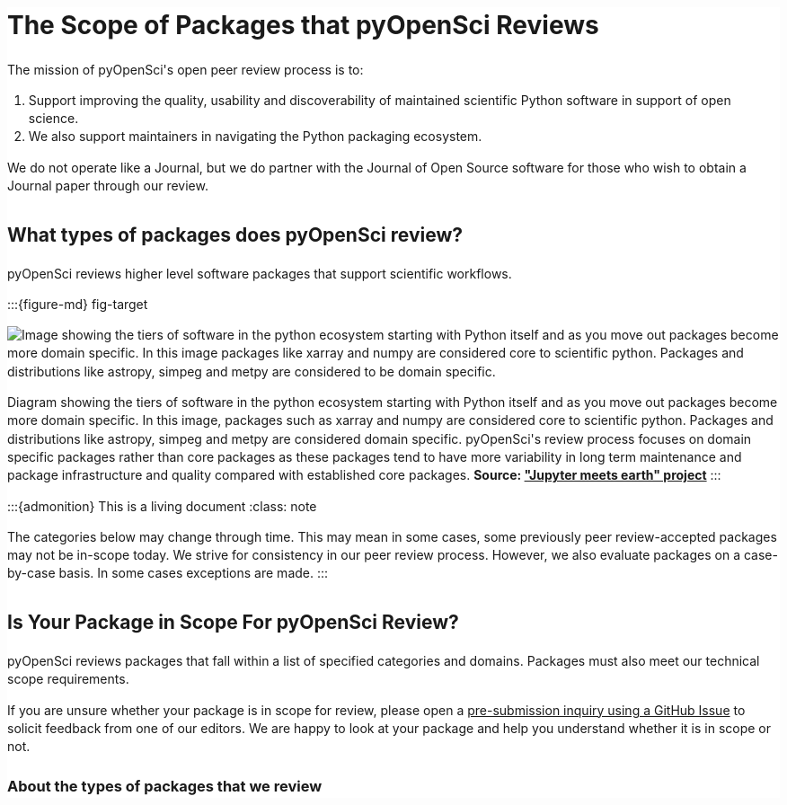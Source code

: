 # The Scope of  Packages that pyOpenSci Reviews

The mission of pyOpenSci's open peer review process is to:

1. Support improving the quality, usability and discoverability of maintained scientific Python software in support of open science.
2. We also support maintainers in navigating the Python packaging ecosystem.

We do not operate like a Journal, but we do partner with the Journal
of Open Source software for those who wish to obtain a Journal paper
through our review.

## What types of packages does pyOpenSci review?
pyOpenSci reviews higher level software packages that support scientific workflows.

:::{figure-md} fig-target

<img src="../images/python-stack-jupyter-earth.png" alt="Image showing the tiers of software in the python ecosystem starting with Python itself and as you move out packages become more domain specific. In this image packages like xarray and numpy are considered core to scientific python. Packages and distributions like astropy, simpeg and metpy are considered to be domain specific." width="700px">

Diagram showing the tiers of software in the python ecosystem starting with Python itself and as you move out packages become more domain specific. In this image, packages such as xarray and numpy are considered core to scientific python. Packages and distributions like astropy, simpeg and metpy are considered domain specific. pyOpenSci's review
process focuses on domain specific packages rather than core packages as
these packages tend to have more variability in long term maintenance and
package infrastructure and quality compared with established core packages. **Source: ["Jupyter meets earth" project](https://jupytearth.org/jupyter-resources/introduction/ecosystem.html)**
:::


:::{admonition} This is a living document
:class: note

The categories below may change through time.
This may mean in some cases, some previously peer review-accepted packages
may not be in-scope today. We strive for consistency in our peer review process. However, we also evaluate packages on a case-by-case basis.
In some cases exceptions are made.
:::

## Is Your Package in Scope For pyOpenSci Review?

pyOpenSci reviews packages that fall within a list of specified categories and
domains. Packages must also meet our technical scope requirements.

If you are unsure whether your package is in scope for review, please
open a [pre-submission inquiry using a GitHub Issue](https://github.com/pyOpenSci/software-review/issues/new?assignees=&labels=0%2Fpresubmission&template=presubmission-inquiry.md&title=) to solicit feedback from
one of our editors. We are happy to look at your package and help you understand
whether it is in scope or not.

### About the types of packages that we review
